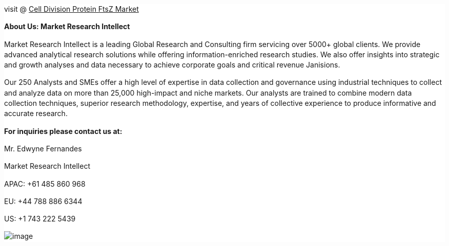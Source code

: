 visit&nbsp;@</strong>&nbsp;</span><span class="font-[700]"><a href="https://www.marketresearchintellect.com/product/global-cell-division-protein-ftsz-market/?utm_source=Linkedin&utm_medium=017" target="_blank" data-tracking-control-name="article-ssr-frontend-pulse_little-text-block" data-tracking-will-navigate="" data-test-link="">Cell Division Protein FtsZ Market</a></span></p><p><strong><span class="font-[700]">About Us: Market Research Intellect</span></strong></p><p><span class="">Market Research Intellect is a leading Global Research and Consulting firm servicing over 5000+ global clients. We provide advanced analytical research solutions while offering information-enriched research studies.&nbsp;</span>We also offer insights into strategic and growth analyses and data necessary to achieve corporate goals and critical revenue Janisions.</p><p><span class="">Our 250 Analysts and SMEs offer a high level of expertise in data collection and governance using industrial techniques to collect and analyze data on more than 25,000 high-impact and niche markets. Our analysts are trained to combine modern data collection techniques, superior research methodology, expertise, and years of collective experience to produce informative and accurate research.</span></p><p><strong>For inquiries please contact us at:</strong></p><p>Mr. Edwyne Fernandes</p><p>Market Research Intellect</p><p>APAC: +61 485 860 968</p><p>EU: +44 788 886 6344</p><p>US: +1 743 222 5439</p>
![image](https://github.com/user-attachments/assets/7088f4ef-ba1f-44ff-84ba-1e710e067b4f)

